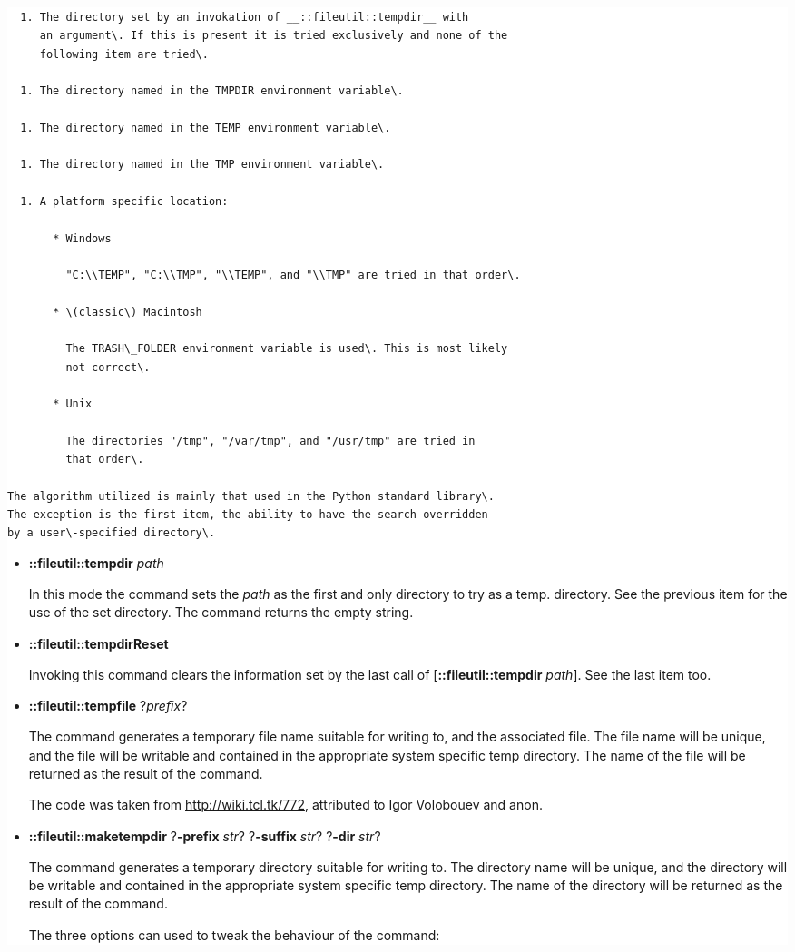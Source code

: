       1. The directory set by an invokation of __::fileutil::tempdir__ with
         an argument\. If this is present it is tried exclusively and none of the
         following item are tried\.

      1. The directory named in the TMPDIR environment variable\.

      1. The directory named in the TEMP environment variable\.

      1. The directory named in the TMP environment variable\.

      1. A platform specific location:

           * Windows

             "C:\\TEMP", "C:\\TMP", "\\TEMP", and "\\TMP" are tried in that order\.

           * \(classic\) Macintosh

             The TRASH\_FOLDER environment variable is used\. This is most likely
             not correct\.

           * Unix

             The directories "/tmp", "/var/tmp", and "/usr/tmp" are tried in
             that order\.

    The algorithm utilized is mainly that used in the Python standard library\.
    The exception is the first item, the ability to have the search overridden
    by a user\-specified directory\.

  - <a name='23'></a>__::fileutil::tempdir__ *path*

    In this mode the command sets the *path* as the first and only directory
    to try as a temp\. directory\. See the previous item for the use of the set
    directory\. The command returns the empty string\.

  - <a name='24'></a>__::fileutil::tempdirReset__

    Invoking this command clears the information set by the last call of
    \[__::fileutil::tempdir__ *path*\]\. See the last item too\.

  - <a name='25'></a>__::fileutil::tempfile__ ?*prefix*?

    The command generates a temporary file name suitable for writing to, and the
    associated file\. The file name will be unique, and the file will be writable
    and contained in the appropriate system specific temp directory\. The name of
    the file will be returned as the result of the command\.

    The code was taken from
    [http://wiki\.tcl\.tk/772](http://wiki\.tcl\.tk/772), attributed to Igor
    Volobouev and anon\.

  - <a name='26'></a>__::fileutil::maketempdir__ ?__\-prefix__ *str*? ?__\-suffix__ *str*? ?__\-dir__ *str*?

    The command generates a temporary directory suitable for writing to\. The
    directory name will be unique, and the directory will be writable and
    contained in the appropriate system specific temp directory\. The name of the
    directory will be returned as the result of the command\.

    The three options can used to tweak the behaviour of the command:


[//000000001]: # (fileutil \- file utilities)
[//000000002]: # (Generated from file 'fileutil\.man' by tcllib/doctools with format 'markdown')
[//000000003]: # (fileutil\(n\) 1\.16 tcllib "file utilities")